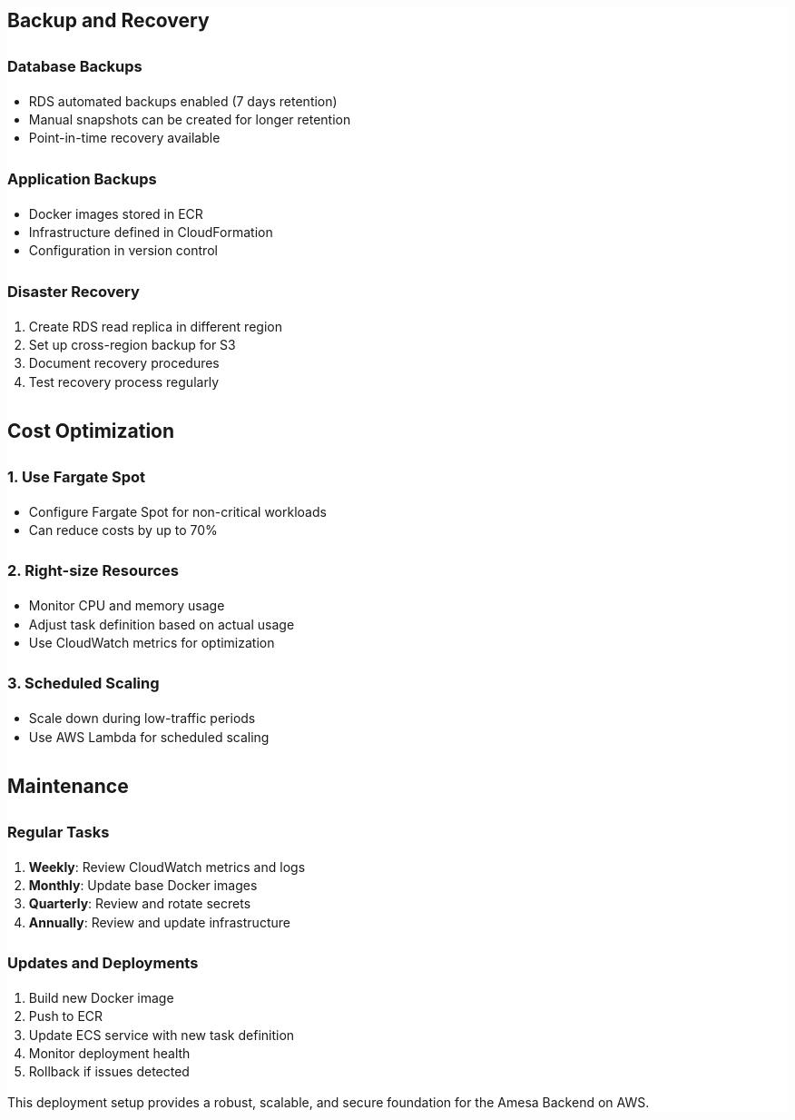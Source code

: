 ## Backup and Recovery

### Database Backups
- RDS automated backups enabled (7 days retention)
- Manual snapshots can be created for longer retention
- Point-in-time recovery available

### Application Backups
- Docker images stored in ECR
- Infrastructure defined in CloudFormation
- Configuration in version control

### Disaster Recovery
1. Create RDS read replica in different region
2. Set up cross-region backup for S3
3. Document recovery procedures
4. Test recovery process regularly

## Cost Optimization

### 1. Use Fargate Spot
- Configure Fargate Spot for non-critical workloads
- Can reduce costs by up to 70%

### 2. Right-size Resources
- Monitor CPU and memory usage
- Adjust task definition based on actual usage
- Use CloudWatch metrics for optimization

### 3. Scheduled Scaling
- Scale down during low-traffic periods
- Use AWS Lambda for scheduled scaling

## Maintenance

### Regular Tasks
1. **Weekly**: Review CloudWatch metrics and logs
2. **Monthly**: Update base Docker images
3. **Quarterly**: Review and rotate secrets
4. **Annually**: Review and update infrastructure

### Updates and Deployments
1. Build new Docker image
2. Push to ECR
3. Update ECS service with new task definition
4. Monitor deployment health
5. Rollback if issues detected

This deployment setup provides a robust, scalable, and secure foundation for the Amesa Backend on AWS.

